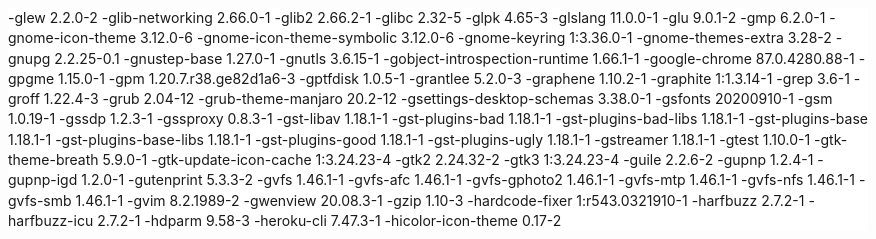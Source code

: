 -glew 2.2.0-2
-glib-networking 2.66.0-1
-glib2 2.66.2-1
-glibc 2.32-5
-glpk 4.65-3
-glslang 11.0.0-1
-glu 9.0.1-2
-gmp 6.2.0-1
-gnome-icon-theme 3.12.0-6
-gnome-icon-theme-symbolic 3.12.0-6
-gnome-keyring 1:3.36.0-1
-gnome-themes-extra 3.28-2
-gnupg 2.2.25-0.1
-gnustep-base 1.27.0-1
-gnutls 3.6.15-1
-gobject-introspection-runtime 1.66.1-1
-google-chrome 87.0.4280.88-1
-gpgme 1.15.0-1
-gpm 1.20.7.r38.ge82d1a6-3
-gptfdisk 1.0.5-1
-grantlee 5.2.0-3
-graphene 1.10.2-1
-graphite 1:1.3.14-1
-grep 3.6-1
-groff 1.22.4-3
-grub 2.04-12
-grub-theme-manjaro 20.2-12
-gsettings-desktop-schemas 3.38.0-1
-gsfonts 20200910-1
-gsm 1.0.19-1
-gssdp 1.2.3-1
-gssproxy 0.8.3-1
-gst-libav 1.18.1-1
-gst-plugins-bad 1.18.1-1
-gst-plugins-bad-libs 1.18.1-1
-gst-plugins-base 1.18.1-1
-gst-plugins-base-libs 1.18.1-1
-gst-plugins-good 1.18.1-1
-gst-plugins-ugly 1.18.1-1
-gstreamer 1.18.1-1
-gtest 1.10.0-1
-gtk-theme-breath 5.9.0-1
-gtk-update-icon-cache 1:3.24.23-4
-gtk2 2.24.32-2
-gtk3 1:3.24.23-4
-guile 2.2.6-2
-gupnp 1.2.4-1
-gupnp-igd 1.2.0-1
-gutenprint 5.3.3-2
-gvfs 1.46.1-1
-gvfs-afc 1.46.1-1
-gvfs-gphoto2 1.46.1-1
-gvfs-mtp 1.46.1-1
-gvfs-nfs 1.46.1-1
-gvfs-smb 1.46.1-1
-gvim 8.2.1989-2
-gwenview 20.08.3-1
-gzip 1.10-3
-hardcode-fixer 1:r543.0321910-1
-harfbuzz 2.7.2-1
-harfbuzz-icu 2.7.2-1
-hdparm 9.58-3
-heroku-cli 7.47.3-1
-hicolor-icon-theme 0.17-2